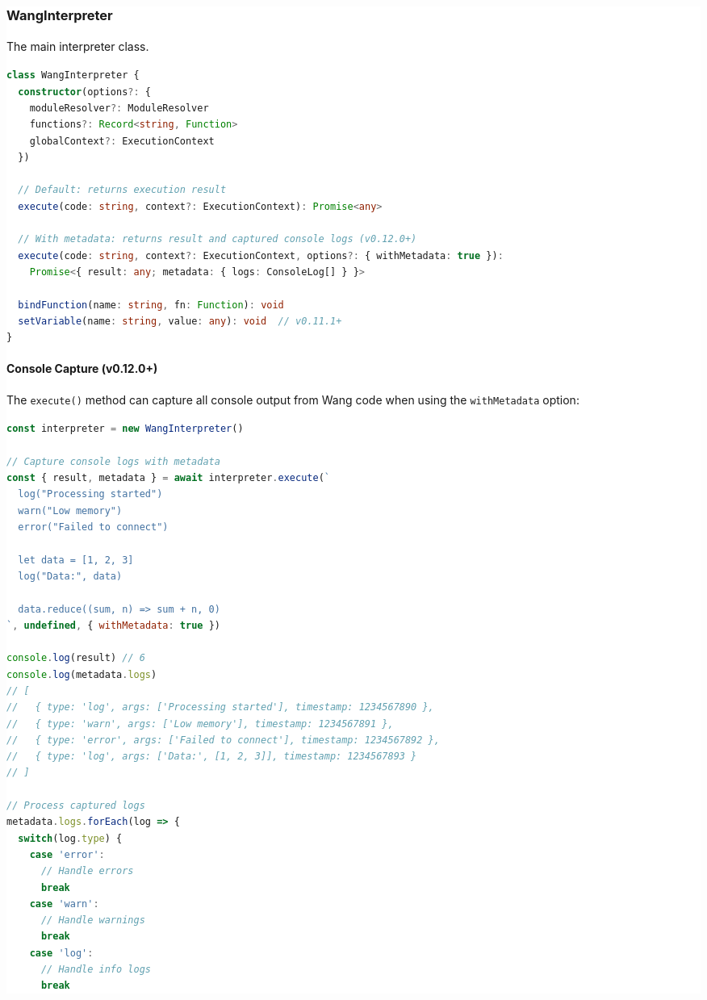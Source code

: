 ### WangInterpreter

The main interpreter class.

```typescript
class WangInterpreter {
  constructor(options?: {
    moduleResolver?: ModuleResolver
    functions?: Record<string, Function>
    globalContext?: ExecutionContext
  })
  
  // Default: returns execution result
  execute(code: string, context?: ExecutionContext): Promise<any>
  
  // With metadata: returns result and captured console logs (v0.12.0+)
  execute(code: string, context?: ExecutionContext, options?: { withMetadata: true }): 
    Promise<{ result: any; metadata: { logs: ConsoleLog[] } }>
    
  bindFunction(name: string, fn: Function): void
  setVariable(name: string, value: any): void  // v0.11.1+
}
```

#### Console Capture (v0.12.0+)

The `execute()` method can capture all console output from Wang code when using the `withMetadata` option:

```javascript
const interpreter = new WangInterpreter()

// Capture console logs with metadata
const { result, metadata } = await interpreter.execute(`
  log("Processing started")
  warn("Low memory")
  error("Failed to connect")
  
  let data = [1, 2, 3]
  log("Data:", data)
  
  data.reduce((sum, n) => sum + n, 0)
`, undefined, { withMetadata: true })

console.log(result) // 6
console.log(metadata.logs) 
// [
//   { type: 'log', args: ['Processing started'], timestamp: 1234567890 },
//   { type: 'warn', args: ['Low memory'], timestamp: 1234567891 },
//   { type: 'error', args: ['Failed to connect'], timestamp: 1234567892 },
//   { type: 'log', args: ['Data:', [1, 2, 3]], timestamp: 1234567893 }
// ]

// Process captured logs
metadata.logs.forEach(log => {
  switch(log.type) {
    case 'error':
      // Handle errors
      break
    case 'warn':
      // Handle warnings
      break
    case 'log':
      // Handle info logs
      break
```